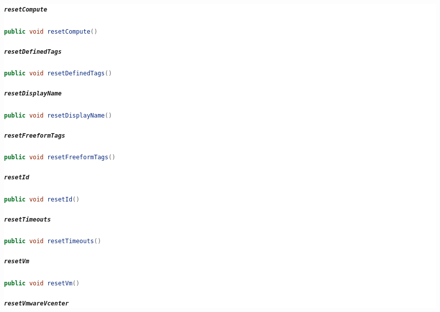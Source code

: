 ##### `resetCompute` <a name="resetCompute" id="rhizo-co-terraform-provider-oci.cloudBridgeAsset.CloudBridgeAsset.resetCompute"></a>

```java
public void resetCompute()
```

##### `resetDefinedTags` <a name="resetDefinedTags" id="rhizo-co-terraform-provider-oci.cloudBridgeAsset.CloudBridgeAsset.resetDefinedTags"></a>

```java
public void resetDefinedTags()
```

##### `resetDisplayName` <a name="resetDisplayName" id="rhizo-co-terraform-provider-oci.cloudBridgeAsset.CloudBridgeAsset.resetDisplayName"></a>

```java
public void resetDisplayName()
```

##### `resetFreeformTags` <a name="resetFreeformTags" id="rhizo-co-terraform-provider-oci.cloudBridgeAsset.CloudBridgeAsset.resetFreeformTags"></a>

```java
public void resetFreeformTags()
```

##### `resetId` <a name="resetId" id="rhizo-co-terraform-provider-oci.cloudBridgeAsset.CloudBridgeAsset.resetId"></a>

```java
public void resetId()
```

##### `resetTimeouts` <a name="resetTimeouts" id="rhizo-co-terraform-provider-oci.cloudBridgeAsset.CloudBridgeAsset.resetTimeouts"></a>

```java
public void resetTimeouts()
```

##### `resetVm` <a name="resetVm" id="rhizo-co-terraform-provider-oci.cloudBridgeAsset.CloudBridgeAsset.resetVm"></a>

```java
public void resetVm()
```

##### `resetVmwareVcenter` <a name="resetVmwareVcenter" id="rhizo-co-terraform-provider-oci.cloudBridgeAsset.CloudBridgeAsset.resetVmwareVcenter"></a>
